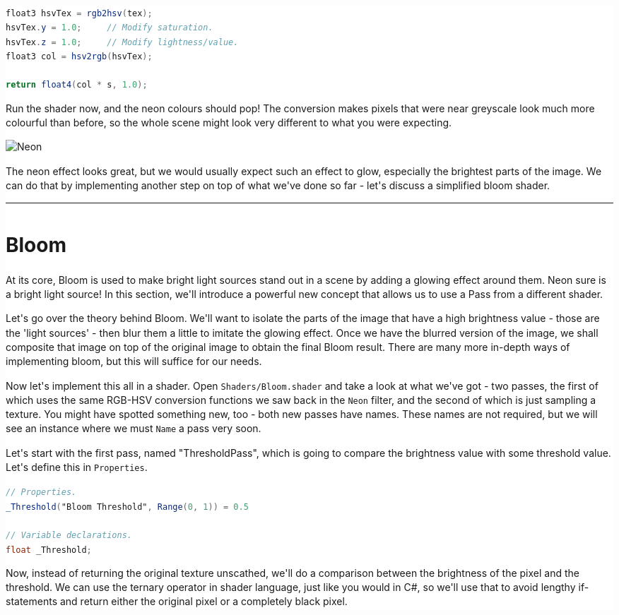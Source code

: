 ~~~glsl
float3 hsvTex = rgb2hsv(tex);
hsvTex.y = 1.0;		// Modify saturation.
hsvTex.z = 1.0;		// Modify lightness/value.
float3 col = hsv2rgb(hsvTex);

return float4(col * s, 1.0);
~~~

Run the shader now, and the neon colours should pop! The conversion makes pixels that were near greyscale look much more colourful than before, so the whole scene might look very different to what you were expecting.

<img data-src="/img/tut1/part4-scene-neon.jpg" class="center-image lazyload" alt="Neon">

The neon effect looks great, but we would usually expect such an effect to glow, especially the brightest parts of the image. We can do that by implementing another step on top of what we've done so far - let's discuss a simplified bloom shader.

<hr/>

# Bloom

At its core, Bloom is used to make bright light sources stand out in a scene by adding a glowing effect around them. Neon sure is a bright light source! In this section, we'll introduce a powerful new concept that allows us to use a Pass from a different shader.

Let's go over the theory behind Bloom. We'll want to isolate the parts of the image that have a high brightness value - those are the 'light sources' - then blur them a little to imitate the glowing effect. Once we have the blurred version of the image, we shall composite that image on top of the original image to obtain the final Bloom result. There are many more in-depth ways of implementing bloom, but this will suffice for our needs.

Now let's implement this all in a shader. Open `Shaders/Bloom.shader` and take a look at what we've got - two passes, the first of which uses the same RGB-HSV conversion functions we saw back in the `Neon` filter, and the second of which is just sampling a texture. You might have spotted something new, too - both new passes have names. These names are not required, but we will see an instance where we must `Name` a pass very soon.

Let's start with the first pass, named "ThresholdPass", which is going to compare the brightness value with some threshold value. Let's define this in `Properties`.

~~~glsl
// Properties.
_Threshold("Bloom Threshold", Range(0, 1)) = 0.5

// Variable declarations.
float _Threshold;
~~~

Now, instead of returning the original texture unscathed, we'll do a comparison between the brightness of the pixel and the threshold. We can use the ternary operator in shader language, just like you would in C#, so we'll use that to avoid lengthy if-statements and return either the original pixel or a completely black pixel.
